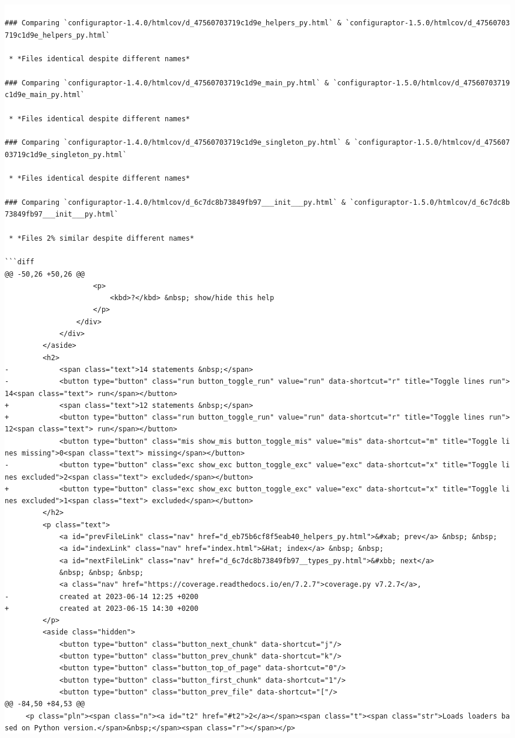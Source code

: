 ```

### Comparing `configuraptor-1.4.0/htmlcov/d_47560703719c1d9e_helpers_py.html` & `configuraptor-1.5.0/htmlcov/d_47560703719c1d9e_helpers_py.html`

 * *Files identical despite different names*

### Comparing `configuraptor-1.4.0/htmlcov/d_47560703719c1d9e_main_py.html` & `configuraptor-1.5.0/htmlcov/d_47560703719c1d9e_main_py.html`

 * *Files identical despite different names*

### Comparing `configuraptor-1.4.0/htmlcov/d_47560703719c1d9e_singleton_py.html` & `configuraptor-1.5.0/htmlcov/d_47560703719c1d9e_singleton_py.html`

 * *Files identical despite different names*

### Comparing `configuraptor-1.4.0/htmlcov/d_6c7dc8b73849fb97___init___py.html` & `configuraptor-1.5.0/htmlcov/d_6c7dc8b73849fb97___init___py.html`

 * *Files 2% similar despite different names*

```diff
@@ -50,26 +50,26 @@
                     <p>
                         <kbd>?</kbd> &nbsp; show/hide this help
                     </p>
                 </div>
             </div>
         </aside>
         <h2>
-            <span class="text">14 statements &nbsp;</span>
-            <button type="button" class="run button_toggle_run" value="run" data-shortcut="r" title="Toggle lines run">14<span class="text"> run</span></button>
+            <span class="text">12 statements &nbsp;</span>
+            <button type="button" class="run button_toggle_run" value="run" data-shortcut="r" title="Toggle lines run">12<span class="text"> run</span></button>
             <button type="button" class="mis show_mis button_toggle_mis" value="mis" data-shortcut="m" title="Toggle lines missing">0<span class="text"> missing</span></button>
-            <button type="button" class="exc show_exc button_toggle_exc" value="exc" data-shortcut="x" title="Toggle lines excluded">2<span class="text"> excluded</span></button>
+            <button type="button" class="exc show_exc button_toggle_exc" value="exc" data-shortcut="x" title="Toggle lines excluded">1<span class="text"> excluded</span></button>
         </h2>
         <p class="text">
             <a id="prevFileLink" class="nav" href="d_eb75b6cf8f5eab40_helpers_py.html">&#xab; prev</a> &nbsp; &nbsp;
             <a id="indexLink" class="nav" href="index.html">&Hat; index</a> &nbsp; &nbsp;
             <a id="nextFileLink" class="nav" href="d_6c7dc8b73849fb97__types_py.html">&#xbb; next</a>
             &nbsp; &nbsp; &nbsp;
             <a class="nav" href="https://coverage.readthedocs.io/en/7.2.7">coverage.py v7.2.7</a>,
-            created at 2023-06-14 12:25 +0200
+            created at 2023-06-15 14:30 +0200
         </p>
         <aside class="hidden">
             <button type="button" class="button_next_chunk" data-shortcut="j"/>
             <button type="button" class="button_prev_chunk" data-shortcut="k"/>
             <button type="button" class="button_top_of_page" data-shortcut="0"/>
             <button type="button" class="button_first_chunk" data-shortcut="1"/>
             <button type="button" class="button_prev_file" data-shortcut="["/>
@@ -84,50 +84,53 @@
     <p class="pln"><span class="n"><a id="t2" href="#t2">2</a></span><span class="t"><span class="str">Loads loaders based on Python version.</span>&nbsp;</span><span class="r"></span></p>
```